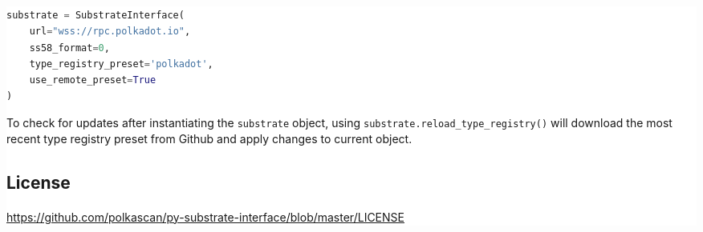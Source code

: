 ```python
substrate = SubstrateInterface(
    url="wss://rpc.polkadot.io",
    ss58_format=0,
    type_registry_preset='polkadot',
    use_remote_preset=True
)
```

To check for updates after instantiating the `substrate` object, using `substrate.reload_type_registry()` will download 
the most recent type registry preset from Github and apply changes to current object.  

## License
https://github.com/polkascan/py-substrate-interface/blob/master/LICENSE
